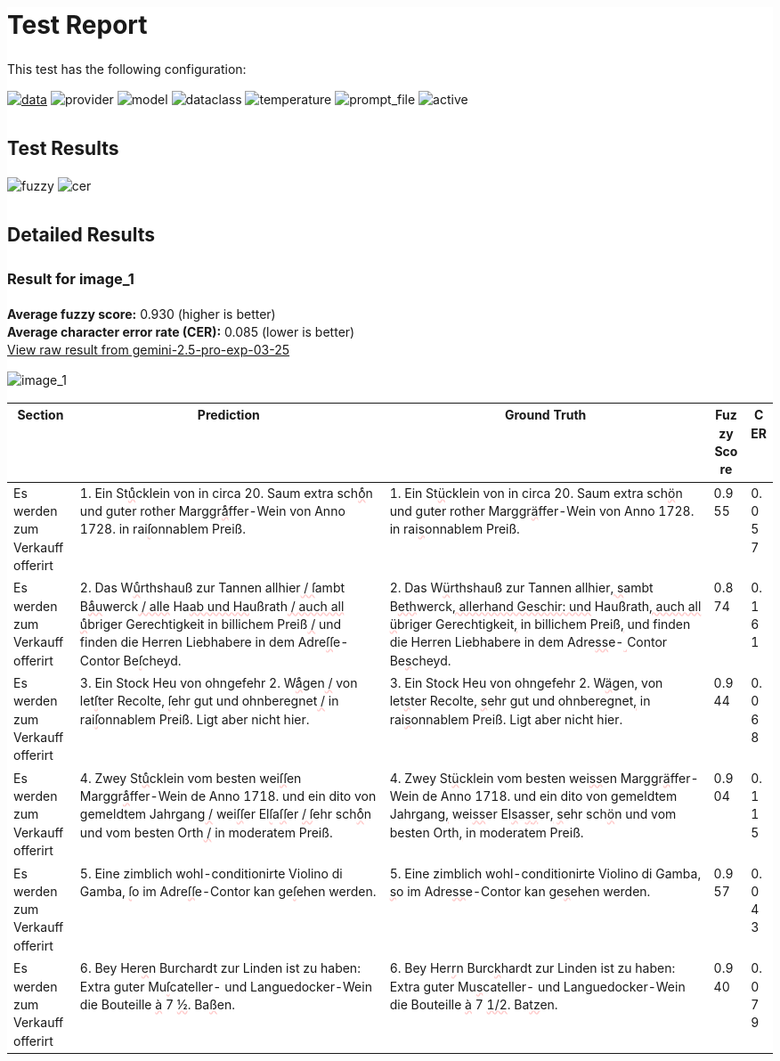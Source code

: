 # Test Report

This test has the following configuration:

<a href="/humanities_data_benchmark/benchmarks/fraktur"><img src="https://img.shields.io/badge/data-fraktur-lightgrey" alt="data"></a>&nbsp;<img src="https://img.shields.io/badge/provider-genai-green" alt="provider">&nbsp;<img src="https://img.shields.io/badge/model-gemini--2.5--pro--exp--03--25-blue" alt="model">&nbsp;<img src="https://img.shields.io/badge/dataclass-Document-purple" alt="dataclass">&nbsp;<img src="https://img.shields.io/badge/temperature-0.0-ffff00" alt="temperature">&nbsp;<img src="https://img.shields.io/badge/prompt_file-prompt_optimized.txt-lightgrey" alt="prompt_file">&nbsp;<img src="https://img.shields.io/badge/active-no-red" alt="active">

## Test Results
<img src="https://img.shields.io/badge/fuzzy-0.945-brightgreen" alt="fuzzy">&nbsp;<img src="https://img.shields.io/badge/cer-0.068-brightgreen" alt="cer">&nbsp;

## Detailed Results
### Result for image_1
**Average fuzzy score:** 0.930 (higher is better)<br>**Average character error rate (CER):** 0.085 (lower is better)<br>[View raw result from gemini-2.5-pro-exp-03-25](https://github.com/RISE-UNIBAS/humanities_data_benchmark/blob/main/results/2025-05-07/T80/request_T80_image_1.json)

<img src="https://github.com/RISE-UNIBAS/humanities_data_benchmark/blob/main/benchmarks/fraktur/images/image_1.jpeg?raw=true" alt="image_1" width="800px">

<style>
.diff { text-decoration: underline; text-decoration-color: #ffcccc; text-decoration-style: wavy; }
</style>

| Section | Prediction | Ground Truth | Fuzzy Score | CER |
|---------|------------|--------------|-------------|-----|
| Es werden zum Verkauff offerirt | 1. Ein St<span class="diff">uͤ</span>cklein von in circa 20. Saum extra sch<span class="diff">oͤ</span>n und guter rother Marggr<span class="diff">aͤ</span>ffer-Wein von Anno 1728. in rai<span class="diff">ſ</span>onnablem Preiß. | 1. Ein St<span class="diff">ü</span>cklein von in circa 20. Saum extra sch<span class="diff">ö</span>n und guter rother Marggr<span class="diff">ä</span>ffer-Wein von Anno 1728. in rai<span class="diff">s</span>onnablem Preiß. | 0.955 | 0.057 |
| Es werden zum Verkauff offerirt | 2. Das W<span class="diff">uͤ</span>rthshauß zur Tannen allhier<span class="diff"> / ſ</span>ambt B<span class="diff">aͤu</span>werck<span class="diff"> / alle</span> Ha<span class="diff">ab und Ha</span>ußrath<span class="diff"> / auch all uͤ</span>briger Gerechtigkeit in billichem Preiß<span class="diff"> /</span> und finden die Herren Liebhabere in dem Adre<span class="diff">ſſ</span>e-Contor Be<span class="diff">ſ</span>cheyd. | 2. Das W<span class="diff">ü</span>rthshauß zur Tannen allhier<span class="diff">, s</span>ambt B<span class="diff">eth</span>werck<span class="diff">, allerhand Geschir: und</span> Haußrath<span class="diff">, auch all ü</span>briger Gerechtigkeit<span class="diff">,</span> in billichem Preiß<span class="diff">,</span> und finden die Herren Liebhabere in dem Adre<span class="diff">ss</span>e-<span class="diff"> </span>Contor Be<span class="diff">s</span>cheyd. | 0.874 | 0.161 |
| Es werden zum Verkauff offerirt | 3. Ein Stock Heu von ohngefehr 2. W<span class="diff">aͤ</span>gen<span class="diff"> /</span> von let<span class="diff">ſ</span>ter Recolte, <span class="diff">ſ</span>ehr gut und ohnberegnet<span class="diff"> /</span> in rai<span class="diff">ſ</span>onnablem Preiß. Ligt aber nicht hier. | 3. Ein Stock Heu von ohngefehr 2. W<span class="diff">ä</span>gen<span class="diff">,</span> von let<span class="diff">s</span>ter Recolte, <span class="diff">s</span>ehr gut und ohnberegnet<span class="diff">,</span> in rai<span class="diff">s</span>onnablem Preiß. Ligt aber nicht hier. | 0.944 | 0.068 |
| Es werden zum Verkauff offerirt | 4. Zwey St<span class="diff">uͤ</span>cklein vom besten wei<span class="diff">ſſ</span>en Marggr<span class="diff">aͤ</span>ffer-Wein de Anno 1718. und ein dito von gemeldtem Jahrgang<span class="diff"> /</span> wei<span class="diff">ſſ</span>er El<span class="diff">ſ</span>a<span class="diff">ſſ</span>er <span class="diff">/ ſ</span>ehr sch<span class="diff">oͤ</span>n und vom besten Orth<span class="diff"> /</span> in moderatem Preiß. | 4. Zwey St<span class="diff">ü</span>cklein vom besten wei<span class="diff">ss</span>en Marggr<span class="diff">ä</span>ffer-Wein de Anno 1718. und ein dito von gemeldtem Jahrgang<span class="diff">,</span> wei<span class="diff">ss</span>er El<span class="diff">s</span>a<span class="diff">ss</span>er<span class="diff">,</span> <span class="diff">s</span>ehr sch<span class="diff">ö</span>n und vom besten Orth<span class="diff">,</span> in moderatem Preiß. | 0.904 | 0.115 |
| Es werden zum Verkauff offerirt | 5. Eine zimblich wohl-conditionirte Violino di Gamba, <span class="diff">ſ</span>o im Adre<span class="diff">ſſ</span>e-Contor kan ge<span class="diff">ſ</span>ehen werden. | 5. Eine zimblich wohl-conditionirte Violino di Gamba, <span class="diff">s</span>o im Adre<span class="diff">ss</span>e-Contor kan ge<span class="diff">s</span>ehen werden. | 0.957 | 0.043 |
| Es werden zum Verkauff offerirt | 6. Bey Her<span class="diff">e</span>n Burchardt zur Linden ist zu haben: Extra guter Mu<span class="diff">ſ</span>cateller- und Languedocker-Wein die Bouteille <span class="diff">à</span> 7 <span class="diff">½</span>. Ba<span class="diff">ß</span>en. | 6. Bey Her<span class="diff">r</span>n Burc<span class="diff">k</span>hardt zur Linden ist zu haben: Extra guter Mu<span class="diff">s</span>cateller- und Languedocker-Wein die Bouteille <span class="diff">à</span> 7 <span class="diff">1/2</span>. Ba<span class="diff">tz</span>en. | 0.940 | 0.079 |